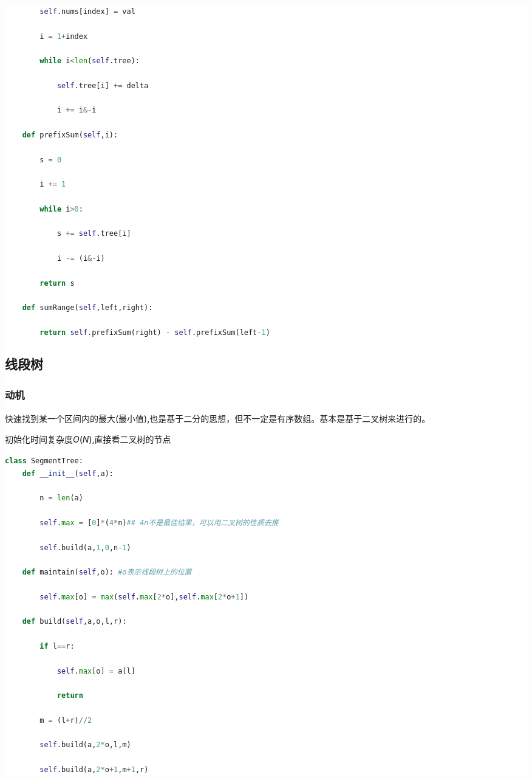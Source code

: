 ``` python title:树状数组 fold
        self.nums[index] = val

        i = 1+index

        while i<len(self.tree):

            self.tree[i] += delta

            i += i&-i

    def prefixSum(self,i):

        s = 0

        i += 1

        while i>0:

            s += self.tree[i]

            i -= (i&-i)

        return s

    def sumRange(self,left,right):

        return self.prefixSum(right) - self.prefixSum(left-1)
```

## 线段树
### 动机
快速找到某一个区间内的最大(最小值),也是基于二分的思想，但不一定是有序数组。基本是基于二叉树来进行的。

初始化时间复杂度$O(N)$,直接看二叉树的节点
``` python title:线段树 fold
class SegmentTree:
	def __init__(self,a):

        n = len(a)

        self.max = [0]*(4*n)## 4n不是最佳结果，可以用二叉树的性质去推

        self.build(a,1,0,n-1)

    def maintain(self,o): #o表示线段树上的位置

        self.max[o] = max(self.max[2*o],self.max[2*o+1])

    def build(self,a,o,l,r):

        if l==r:

            self.max[o] = a[l]

            return

        m = (l+r)//2

        self.build(a,2*o,l,m)

        self.build(a,2*o+1,m+1,r)

```